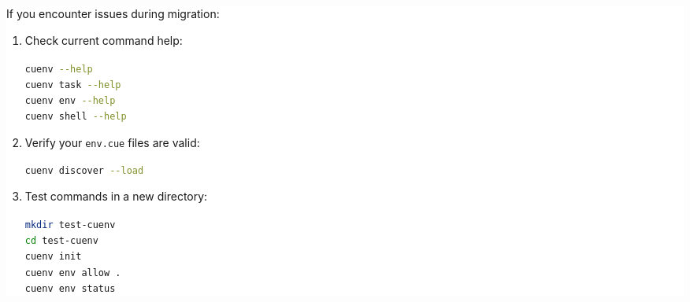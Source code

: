 If you encounter issues during migration:

1. Check current command help:

   ```bash
   cuenv --help
   cuenv task --help
   cuenv env --help
   cuenv shell --help
   ```

2. Verify your `env.cue` files are valid:

   ```bash
   cuenv discover --load
   ```

3. Test commands in a new directory:
   ```bash
   mkdir test-cuenv
   cd test-cuenv
   cuenv init
   cuenv env allow .
   cuenv env status
   ```
